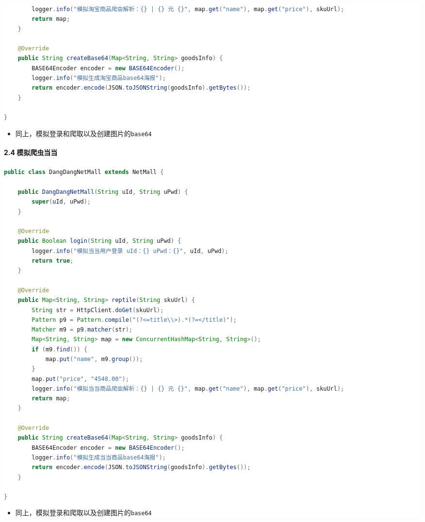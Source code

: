 ```java
        logger.info("模拟淘宝商品爬虫解析：{} | {} 元 {}", map.get("name"), map.get("price"), skuUrl);
        return map;
    }

    @Override
    public String createBase64(Map<String, String> goodsInfo) {
        BASE64Encoder encoder = new BASE64Encoder();
        logger.info("模拟生成淘宝商品base64海报");
        return encoder.encode(JSON.toJSONString(goodsInfo).getBytes());
    }

}
```   

- 同上，模拟登录和爬取以及创建图片的`base64`

#### 2.4 模拟爬虫当当

```java
public class DangDangNetMall extends NetMall {

    public DangDangNetMall(String uId, String uPwd) {
        super(uId, uPwd);
    }

    @Override
    public Boolean login(String uId, String uPwd) {
        logger.info("模拟当当用户登录 uId：{} uPwd：{}", uId, uPwd);
        return true;
    }

    @Override
    public Map<String, String> reptile(String skuUrl) {
        String str = HttpClient.doGet(skuUrl);
        Pattern p9 = Pattern.compile("(?<=title\\>).*(?=</title)");
        Matcher m9 = p9.matcher(str);
        Map<String, String> map = new ConcurrentHashMap<String, String>();
        if (m9.find()) {
            map.put("name", m9.group());
        }
        map.put("price", "4548.00");
        logger.info("模拟当当商品爬虫解析：{} | {} 元 {}", map.get("name"), map.get("price"), skuUrl);
        return map;
    }

    @Override
    public String createBase64(Map<String, String> goodsInfo) {
        BASE64Encoder encoder = new BASE64Encoder();
        logger.info("模拟生成当当商品base64海报");
        return encoder.encode(JSON.toJSONString(goodsInfo).getBytes());
    }

}
```     
- 同上，模拟登录和爬取以及创建图片的`base64`
